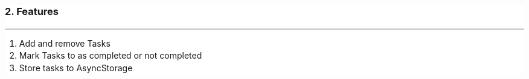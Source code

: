 ### 2. Features
---
1. Add and remove Tasks 
2. Mark Tasks to as completed or not completed 
3. Store tasks to AsyncStorage 



